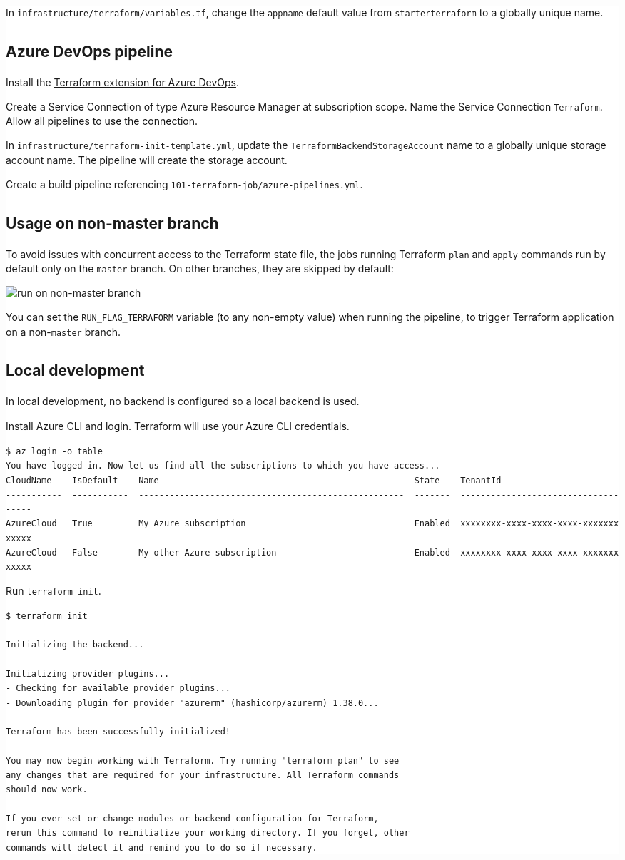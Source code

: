 In `infrastructure/terraform/variables.tf`, change the `appname` default value from
`starterterraform` to a globally unique name.

## Azure DevOps pipeline

Install the [Terraform extension for Azure DevOps](https://marketplace.visualstudio.com/items?itemName=ms-devlabs.custom-terraform-tasks).

Create a Service Connection of type Azure Resource Manager at subscription scope. Name the Service Connection `Terraform`.
Allow all pipelines to use the connection.

In `infrastructure/terraform-init-template.yml`, update the `TerraformBackendStorageAccount` name to a globally unique storage account name.
The pipeline will create the storage account.

Create a build pipeline referencing `101-terraform-job/azure-pipelines.yml`.

## Usage on non-master branch

To avoid issues with concurrent access to the Terraform state file, the jobs running Terraform `plan` and `apply` commands
run by default only on the `master` branch. On other branches, they are skipped by default:

![run on non-master branch](/docs/images/terraform_starter/non_master_branch.png)

You can set the `RUN_FLAG_TERRAFORM` variable (to any non-empty value)
when running the pipeline, to trigger Terraform application on a non-`master` branch.

## Local development

In local development, no backend is configured so a local backend is used.

Install Azure CLI and login. Terraform will use your Azure CLI credentials.

```
$ az login -o table
You have logged in. Now let us find all the subscriptions to which you have access...
CloudName    IsDefault    Name                                                  State    TenantId
-----------  -----------  ----------------------------------------------------  -------  ------------------------------------
AzureCloud   True         My Azure subscription                                 Enabled  xxxxxxxx-xxxx-xxxx-xxxx-xxxxxxxxxxxx
AzureCloud   False        My other Azure subscription                           Enabled  xxxxxxxx-xxxx-xxxx-xxxx-xxxxxxxxxxxx
```

Run `terraform init`.

```
$ terraform init

Initializing the backend...

Initializing provider plugins...
- Checking for available provider plugins...
- Downloading plugin for provider "azurerm" (hashicorp/azurerm) 1.38.0...

Terraform has been successfully initialized!

You may now begin working with Terraform. Try running "terraform plan" to see
any changes that are required for your infrastructure. All Terraform commands
should now work.

If you ever set or change modules or backend configuration for Terraform,
rerun this command to reinitialize your working directory. If you forget, other
commands will detect it and remind you to do so if necessary.
```